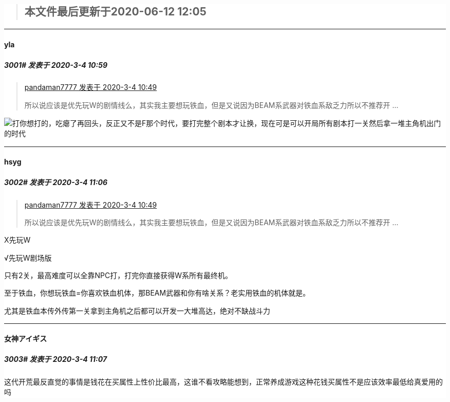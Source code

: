 > ## **本文件最后更新于2020-06-12 12:05** 



*****

####  yla  
##### 3001#       发表于 2020-3-4 10:59



<blockquote><a href="httphttps://bbs.saraba1st.com/2b/forum.php?mod=redirect&amp;goto=findpost&amp;pid=46610917&amp;ptid=1805691" target="_blank">pandaman7777 发表于 2020-3-4 10:49</a>

所以说应该是优先玩W的剧情线么，其实我主要想玩铁血，但是又说因为BEAM系武器对铁血系敌乏力所以不推荐开 ...</blockquote>
<img src="https://static.saraba1st.com/image/smiley/face2017/065.png" referrerpolicy="no-referrer">打你想打的，吃瘪了再回头，反正又不是F那个时代，要打完整个剧本才让换，现在可是可以开局所有剧本打一关然后拿一堆主角机出门的时代







*****

####  hsyg  
##### 3002#       发表于 2020-3-4 11:06



<blockquote><a href="httphttps://bbs.saraba1st.com/2b/forum.php?mod=redirect&amp;goto=findpost&amp;pid=46610917&amp;ptid=1805691" target="_blank">pandaman7777 发表于 2020-3-4 10:49</a>

所以说应该是优先玩W的剧情线么，其实我主要想玩铁血，但是又说因为BEAM系武器对铁血系敌乏力所以不推荐开 ...</blockquote>
X先玩W

√先玩W剧场版


只有2关，最高难度可以全靠NPC打，打完你直接获得W系所有最终机。


至于铁血，你想玩铁血=你喜欢铁血机体，那BEAM武器和你有啥关系？老实用铁血的机体就是。

尤其是铁血本传外传第一关拿到主角机之后都可以开发一大堆高达，绝对不缺战斗力







*****

####  女神アイギス  
##### 3003#       发表于 2020-3-4 11:07




这代开荒最反直觉的事情是钱花在买属性上性价比最高，这谁不看攻略能想到，正常养成游戏这种花钱买属性不是应该效率最低给真爱用的吗






